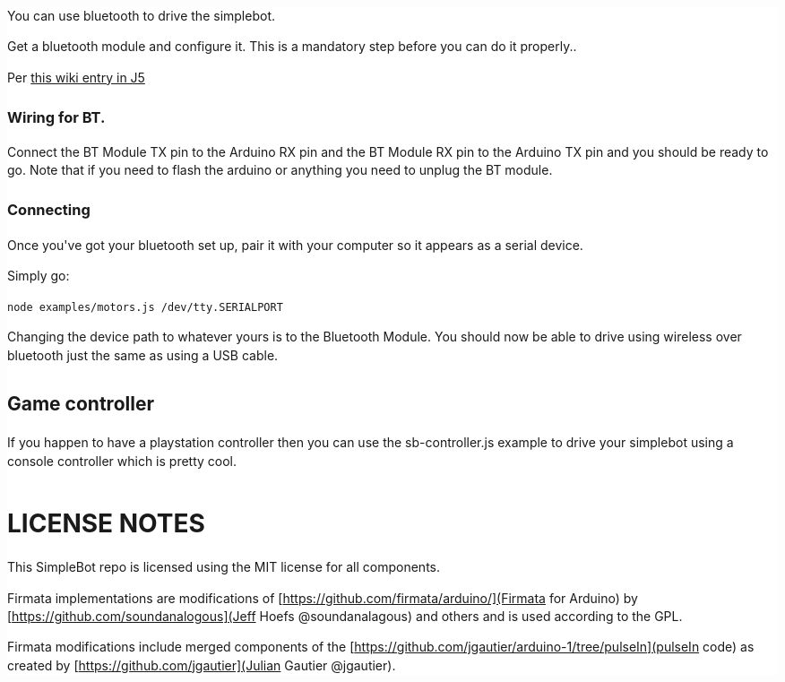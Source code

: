 You can use bluetooth to drive the simplebot.

Get a bluetooth module and configure it. This is a mandatory step before you can
do it properly..

Per [this wiki entry in J5](https://github.com/rwaldron/johnny-five/wiki/Getting-Started-with-Johnny-Five-and-JY-MCU-Bluetooth-Serial-Port-Module)

### Wiring for BT.

Connect the BT Module TX pin to the Arduino RX pin and the BT Module RX pin to
the Arduino TX pin and you should be ready to go. Note that if you need to
flash the arduino or anything you need to unplug the BT module.

### Connecting

Once you've got your bluetooth set up, pair it with your computer so it appears
as a serial device.

Simply go:

```
node examples/motors.js /dev/tty.SERIALPORT
```

Changing the device path to whatever yours is to the Bluetooth Module. You
should now be able to drive using wireless over bluetooth just the same as
using a USB cable.

## Game controller

If you happen to have a playstation controller then you can use the
sb-controller.js example to drive your simplebot using a console controller
which is pretty cool.

# LICENSE NOTES

This SimpleBot repo is licensed using the MIT license for all components.

Firmata implementations are modifications of
[https://github.com/firmata/arduino/](Firmata for Arduino) by
[https://github.com/soundanalogous](Jeff Hoefs @soundanalagous) and others and
is used according to the GPL.

Firmata modifications include merged components of
the [https://github.com/jgautier/arduino-1/tree/pulseIn](pulseIn code) as
created by [https://github.com/jgautier](Julian Gautier @jgautier).

